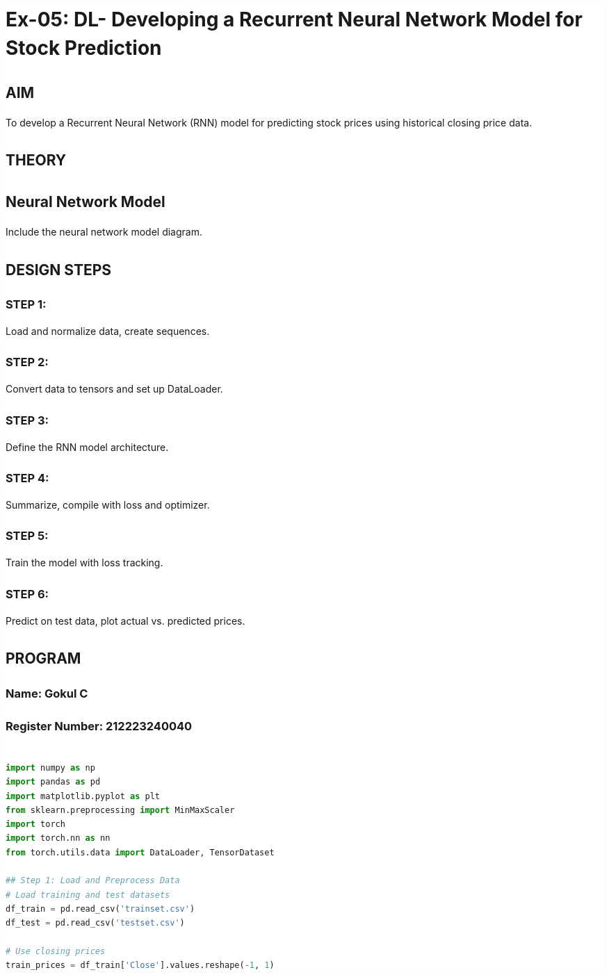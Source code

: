# Ex-05: DL- Developing a Recurrent Neural Network Model for Stock Prediction

## AIM
To develop a Recurrent Neural Network (RNN) model for predicting stock prices using historical closing price data.

## THEORY
## Neural Network Model
Include the neural network model diagram.

## DESIGN STEPS
### STEP 1: 

Load and normalize data, create sequences.

### STEP 2: 

Convert data to tensors and set up DataLoader.

### STEP 3: 

Define the RNN model architecture.

### STEP 4: 

Summarize, compile with loss and optimizer.

### STEP 5: 

Train the model with loss tracking.

### STEP 6: 

Predict on test data, plot actual vs. predicted prices.


## PROGRAM

### Name: Gokul C

### Register Number: 212223240040

```python

import numpy as np
import pandas as pd
import matplotlib.pyplot as plt
from sklearn.preprocessing import MinMaxScaler
import torch
import torch.nn as nn
from torch.utils.data import DataLoader, TensorDataset

## Step 1: Load and Preprocess Data
# Load training and test datasets
df_train = pd.read_csv('trainset.csv')
df_test = pd.read_csv('testset.csv')

# Use closing prices
train_prices = df_train['Close'].values.reshape(-1, 1)
```